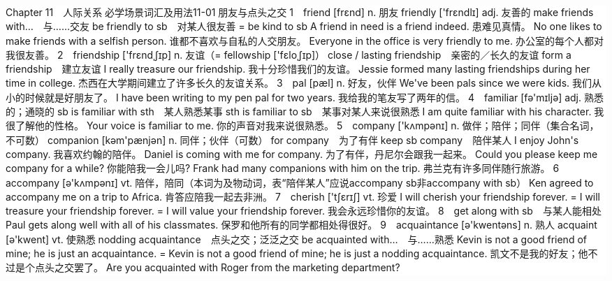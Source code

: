 Chapter 11　人际关系
必学场景词汇及用法11-01
朋友与点头之交
1　friend [frεnd] n. 朋友
friendly ['frεndlɪ] adj. 友善的
make friends with…　与……交友
be friendly to sb　对某人很友善
= be kind to sb
A friend in need is a friend indeed.
患难见真情。
No one likes to make friends with a selfish person.
谁都不喜欢与自私的人交朋友。
Everyone in the office is very friendly to me.
办公室的每个人都对我很友善。
2　friendship ['frεndˌʃɪp] n. 友谊（= fellowship ['fεloˌʃɪp]）
close / lasting friendship　亲密的／长久的友谊
form a friendship　建立友谊
I really treasure our friendship.
我十分珍惜我们的友谊。
Jessie formed many lasting friendships during her time in college.
杰西在大学期间建立了许多长久的友谊关系。
3　pal [pæl] n. 好友，伙伴
We've been pals since we were kids.
我们从小的时候就是好朋友了。
I have been writing to my pen pal for two years.
我给我的笔友写了两年的信。
4　familiar [fə'mɪljə] adj. 熟悉的；通晓的
sb is familiar with sth　某人熟悉某事
sth is familiar to sb　某事对某人来说很熟悉
I am quite familiar with his character.
我很了解他的性格。
Your voice is familiar to me.
你的声音对我来说很熟悉。
5　company ['kʌmpənɪ] n. 做伴；陪伴；同伴（集合名词，不可数）
companion [kəm'pænjən] n. 同伴；伙伴（可数）
for company　为了有伴
keep sb company　陪伴某人
I enjoy John's company.
我喜欢约翰的陪伴。
Daniel is coming with me for company.
为了有伴，丹尼尔会跟我一起来。
Could you please keep me company for a while?
你能陪我一会儿吗?
Frank had many companions with him on the trip.
弗兰克有许多同伴随行旅游。
6　accompany [ə'kʌmpənɪ] vt. 陪伴，陪同（本词为及物动词，表“陪伴某人”应说accompany sb非accompany with sb）
Ken agreed to accompany me on a trip to Africa.
肯答应陪我一起去非洲。
7　cherish ['tʃεrɪʃ] vt. 珍爱
I will cherish your friendship forever.
= I will treasure your friendship forever.
= I will value your friendship forever.
我会永远珍惜你的友谊。
8　get along with sb　与某人能相处
Paul gets along well with all of his classmates.
保罗和他所有的同学都相处得很好。
9　acquaintance [ə'kwentəns] n. 熟人
acquaint [ə'kwent] vt. 使熟悉
nodding acquaintance　点头之交；泛泛之交
be acquainted with…　与……熟悉
Kevin is not a good friend of mine; he is just an acquaintance.
= Kevin is not a good friend of mine; he is just a nodding acquaintance.
凯文不是我的好友；他不过是个点头之交罢了。
Are you acquainted with Roger from the marketing department?